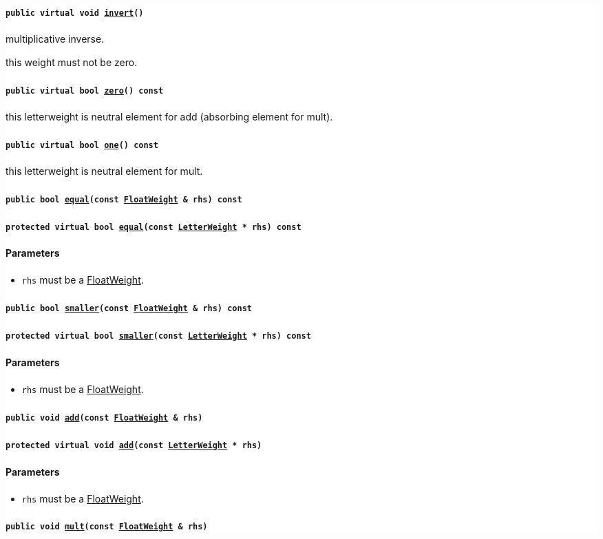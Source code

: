 #### `public virtual void `[`invert`](#group__weight_1ga45533bb9d354577728ddb1e0a42c4bab)`()` 

multiplicative inverse.

this weight must not be zero.

#### `public virtual bool `[`zero`](#group__weight_1gafb9e6bffef57c6462cd2eea89efbfeaf)`() const` 

this letterweight is neutral element for add (absorbing element for mult).

#### `public virtual bool `[`one`](#group__weight_1gac90a90f052aba6f1a03a5238bae96159)`() const` 

this letterweight is neutral element for mult.

#### `public bool `[`equal`](#group__weight_1ga11c58941eafe9e4f3a45558812786e36)`(const `[`FloatWeight`](#classFloatWeight)` & rhs) const` 

#### `protected virtual bool `[`equal`](#group__weight_1gaaa895d17971bdd11c3ecddb9d701ac0a)`(const `[`LetterWeight`](#classLetterWeight)` * rhs) const` 

#### Parameters
* `rhs` must be a [FloatWeight](#classFloatWeight).

#### `public bool `[`smaller`](#group__weight_1ga0a34058d4d70333e0b74edc66aa8884c)`(const `[`FloatWeight`](#classFloatWeight)` & rhs) const` 

#### `protected virtual bool `[`smaller`](#group__weight_1ga89e27d308aeaadbc11621ae9a6e839b3)`(const `[`LetterWeight`](#classLetterWeight)` * rhs) const` 

#### Parameters
* `rhs` must be a [FloatWeight](#classFloatWeight).

#### `public void `[`add`](#group__weight_1gaf86e96735a95a82f3ad7b11ee9d6162c)`(const `[`FloatWeight`](#classFloatWeight)` & rhs)` 

#### `protected virtual void `[`add`](#group__weight_1ga987ee2a0704f046a9be6e2456d56df7c)`(const `[`LetterWeight`](#classLetterWeight)` * rhs)` 

#### Parameters
* `rhs` must be a [FloatWeight](#classFloatWeight).

#### `public void `[`mult`](#group__weight_1ga05347e9d4ebd5c7f95d8f575cc396451)`(const `[`FloatWeight`](#classFloatWeight)` & rhs)` 
